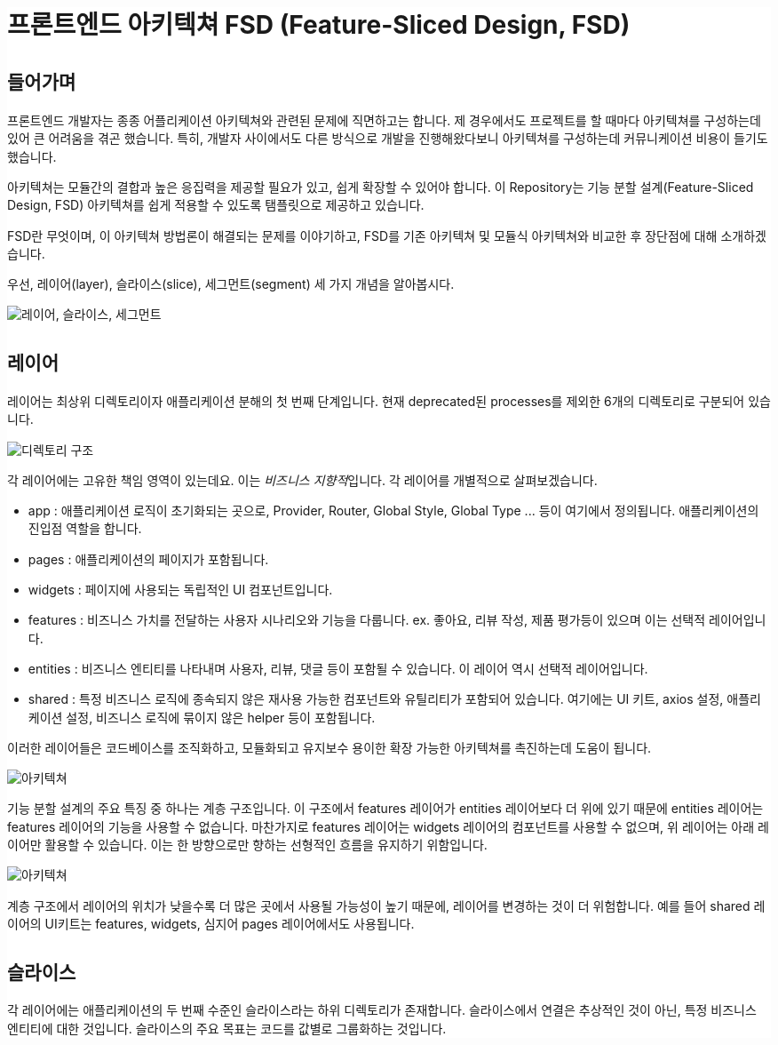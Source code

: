 # 프론트엔드 아키텍쳐 FSD (Feature-Sliced Design, FSD)

## 들어가며

프론트엔드 개발자는 종종 어플리케이션 아키텍쳐와 관련된 문제에 직면하고는 합니다. 제 경우에서도 프로젝트를 할 때마다 아키텍쳐를 구성하는데 있어 큰 어려움을 겪곤 했습니다. 특히, 개발자 사이에서도 다른 방식으로 개발을 진행해왔다보니 아키텍쳐를 구성하는데 커뮤니케이션 비용이 들기도 했습니다.

아키텍쳐는 모듈간의 결합과 높은 응집력을 제공할 필요가 있고, 쉽게 확장할 수 있어야 합니다. 이 Repository는 기능 분할 설계(Feature-Sliced Design, FSD) 아키텍쳐를 쉽게 적용할 수 있도록 탬플릿으로 제공하고 있습니다.

FSD란 무엇이며, 이 아키텍쳐 방법론이 해결되는 문제를 이야기하고, FSD를 기존 아키텍쳐 및 모듈식 아키텍쳐와 비교한 후 장단점에 대해 소개하겠습니다.

우선, 레이어(layer), 슬라이스(slice), 세그먼트(segment) 세 가지 개념을 알아봅시다.

![레이어, 슬라이스, 세그먼트](https://github.com/haejunejung/FSD_template/assets/99087502/af543c02-eaf8-4b69-9cb8-35607887b5c5)

## 레이어

레이어는 최상위 디렉토리이자 애플리케이션 분해의 첫 번째 단계입니다. 현재 deprecated된 processes를 제외한 6개의 디렉토리로 구분되어 있습니다.

![디렉토리 구조](https://github.com/haejunejung/FSD_template/assets/99087502/f04754ab-31d1-4a82-84c5-98ea8869d45b)

각 레이어에는 고유한 책임 영역이 있는데요. 이는 *비즈니스 지향적*입니다. 각 레이어를 개별적으로 살펴보겠습니다.

- app : 애플리케이션 로직이 초기화되는 곳으로, Provider, Router, Global Style, Global Type ... 등이 여기에서 정의됩니다. 애플리케이션의 진입점 역할을 합니다.

- pages : 애플리케이션의 페이지가 포함됩니다.

- widgets : 페이지에 사용되는 독립적인 UI 컴포넌트입니다.

- features : 비즈니스 가치를 전달하는 사용자 시나리오와 기능을 다룹니다. ex. 좋아요, 리뷰 작성, 제품 평가등이 있으며 이는 선택적 레이어입니다.

- entities : 비즈니스 엔티티를 나타내며 사용자, 리뷰, 댓글 등이 포함될 수 있습니다. 이 레이어 역시 선택적 레이어입니다.

- shared : 특정 비즈니스 로직에 종속되지 않은 재사용 가능한 컴포넌트와 유틸리티가 포함되어 있습니다. 여기에는 UI 키트, axios 설정, 애플리케이션 설정, 비즈니스 로직에 묶이지 않은 helper 등이 포함됩니다.

이러한 레이어들은 코드베이스를 조직화하고, 모듈화되고 유지보수 용이한 확장 가능한 아키텍쳐를 촉진하는데 도움이 됩니다.

![아키텍쳐](https://github.com/haejunejung/FSD_template/assets/99087502/5da6d592-749c-4722-9de1-ac5298dc4396)

기능 분할 설계의 주요 특징 중 하나는 계층 구조입니다. 이 구조에서 features 레이어가 entities 레이어보다 더 위에 있기 때문에 entities 레이어는 features 레이어의 기능을 사용할 수 없습니다. 마찬가지로 features 레이어는 widgets 레이어의 컴포넌트를 사용할 수 없으며, 위 레이어는 아래 레이어만 활용할 수 있습니다. 이는 한 방향으로만 향하는 선형적인 흐름을 유지하기 위함입니다.

![아키텍쳐](https://github.com/haejunejung/FSD_template/assets/99087502/32f9742f-846c-48f5-aea2-66c6eb4bb1f7)

계층 구조에서 레이어의 위치가 낮을수록 더 많은 곳에서 사용될 가능성이 높기 때문에, 레이어를 변경하는 것이 더 위험합니다. 예를 들어 shared 레이어의 UI키트는 features, widgets, 심지어 pages 레이어에서도 사용됩니다.

## 슬라이스

각 레이어에는 애플리케이션의 두 번째 수준인 슬라이스라는 하위 디렉토리가 존재합니다. 슬라이스에서 연결은 추상적인 것이 아닌, 특정 비즈니스 엔티티에 대한 것입니다. 슬라이스의 주요 목표는 코드를 값별로 그룹화하는 것입니다.
